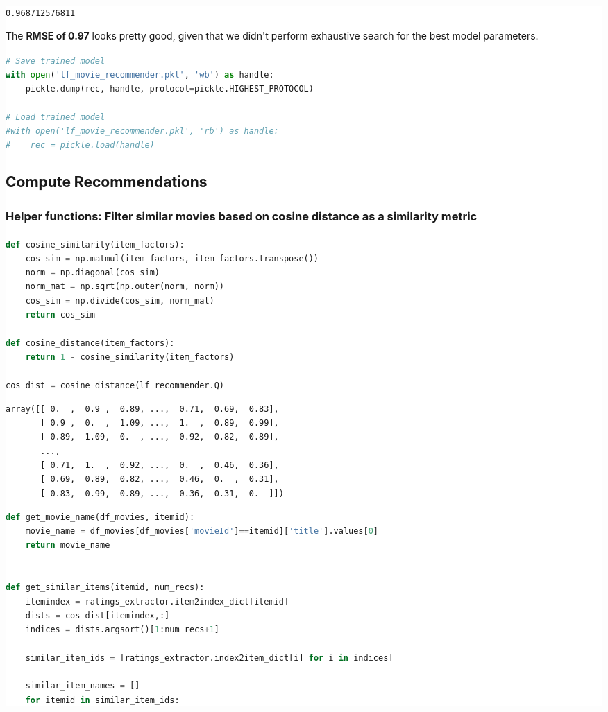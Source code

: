     0.968712576811


The **RMSE of 0.97** looks pretty good, given that we didn't perform exhaustive search for the best model parameters.


```python
# Save trained model
with open('lf_movie_recommender.pkl', 'wb') as handle:
    pickle.dump(rec, handle, protocol=pickle.HIGHEST_PROTOCOL)

# Load trained model
#with open('lf_movie_recommender.pkl', 'rb') as handle:
#    rec = pickle.load(handle)    
```


```python

```

## Compute Recommendations

### Helper functions: Filter similar movies based on cosine distance as a similarity metric


```python
def cosine_similarity(item_factors):
    cos_sim = np.matmul(item_factors, item_factors.transpose())
    norm = np.diagonal(cos_sim)
    norm_mat = np.sqrt(np.outer(norm, norm))
    cos_sim = np.divide(cos_sim, norm_mat)
    return cos_sim

def cosine_distance(item_factors):
    return 1 - cosine_similarity(item_factors)

cos_dist = cosine_distance(lf_recommender.Q)
```




    array([[ 0.  ,  0.9 ,  0.89, ...,  0.71,  0.69,  0.83],
           [ 0.9 ,  0.  ,  1.09, ...,  1.  ,  0.89,  0.99],
           [ 0.89,  1.09,  0.  , ...,  0.92,  0.82,  0.89],
           ..., 
           [ 0.71,  1.  ,  0.92, ...,  0.  ,  0.46,  0.36],
           [ 0.69,  0.89,  0.82, ...,  0.46,  0.  ,  0.31],
           [ 0.83,  0.99,  0.89, ...,  0.36,  0.31,  0.  ]])




```python
def get_movie_name(df_movies, itemid):
    movie_name = df_movies[df_movies['movieId']==itemid]['title'].values[0]
    return movie_name


def get_similar_items(itemid, num_recs):
    itemindex = ratings_extractor.item2index_dict[itemid]
    dists = cos_dist[itemindex,:]
    indices = dists.argsort()[1:num_recs+1]

    similar_item_ids = [ratings_extractor.index2item_dict[i] for i in indices]
        
    similar_item_names = []
    for itemid in similar_item_ids:
```